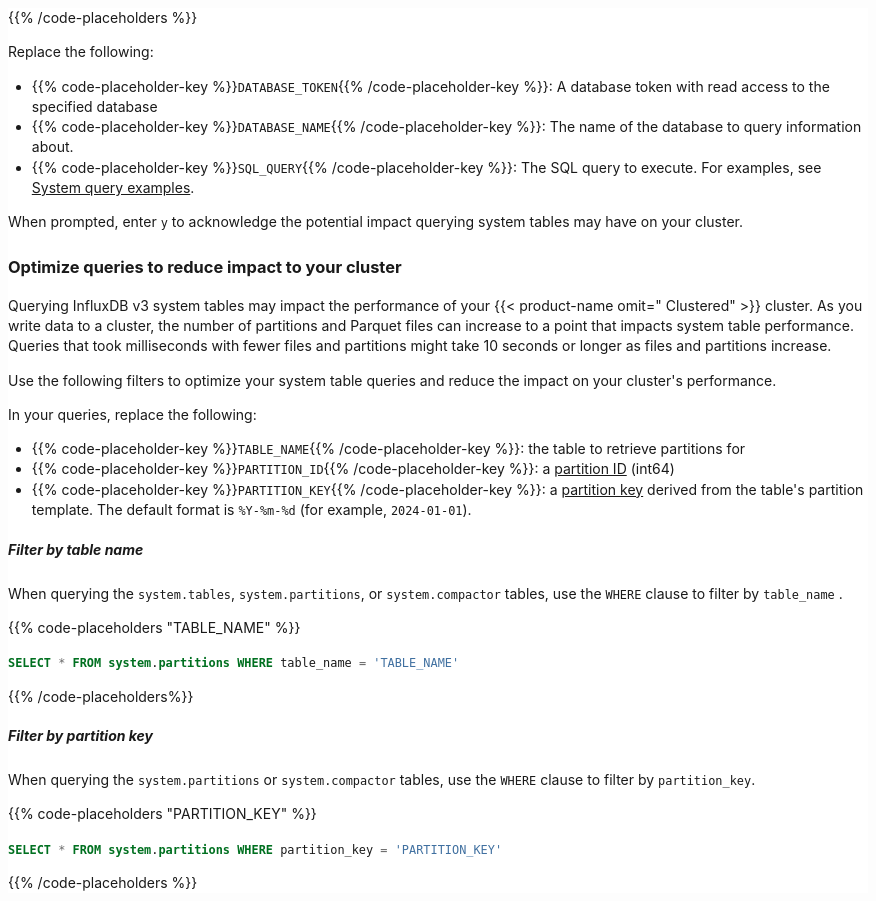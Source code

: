 {{% /code-placeholders %}}

Replace the following:

- {{% code-placeholder-key %}}`DATABASE_TOKEN`{{% /code-placeholder-key %}}:
  A database token with read access to the specified database
- {{% code-placeholder-key %}}`DATABASE_NAME`{{% /code-placeholder-key %}}:
  The name of the database to query information about.
- {{% code-placeholder-key %}}`SQL_QUERY`{{% /code-placeholder-key %}}:
  The SQL query to execute. For examples, see
  [System query examples](#system-query-examples).

When prompted, enter `y` to acknowledge the potential impact querying system
tables may have on your cluster.

### Optimize queries to reduce impact to your cluster

Querying InfluxDB v3 system tables may impact the performance of your
{{< product-name omit=" Clustered" >}} cluster.
As you write data to a cluster, the number of partitions and Parquet files
can increase to a point that impacts system table performance.
Queries that took milliseconds with fewer files and partitions might take 10
seconds or longer as files and partitions increase.

Use the following filters to optimize your system table queries and reduce the impact on your
cluster's performance.

In your queries, replace the following:

- {{% code-placeholder-key %}}`TABLE_NAME`{{% /code-placeholder-key %}}: the table to retrieve partitions for
- {{% code-placeholder-key %}}`PARTITION_ID`{{% /code-placeholder-key %}}: a [partition ID](#retrieve-a-partition-id) (int64) 
- {{% code-placeholder-key %}}`PARTITION_KEY`{{% /code-placeholder-key %}}: a [partition key](/influxdb/clustered/admin/custom-partitions/#partition-keys)
   derived from the table's partition template.
   The default format is `%Y-%m-%d` (for example, `2024-01-01`).

##### Filter by table name

When querying the `system.tables`, `system.partitions`, or `system.compactor` tables, use the
`WHERE` clause to filter by `table_name` . 

{{% code-placeholders "TABLE_NAME" %}}
```sql
SELECT * FROM system.partitions WHERE table_name = 'TABLE_NAME'
```
{{% /code-placeholders%}}

##### Filter by partition key 

When querying the `system.partitions` or `system.compactor` tables, use the `WHERE` clause to
filter by `partition_key`.

{{% code-placeholders "PARTITION_KEY" %}}
```sql
SELECT * FROM system.partitions WHERE partition_key = 'PARTITION_KEY'
```
{{% /code-placeholders %}}
